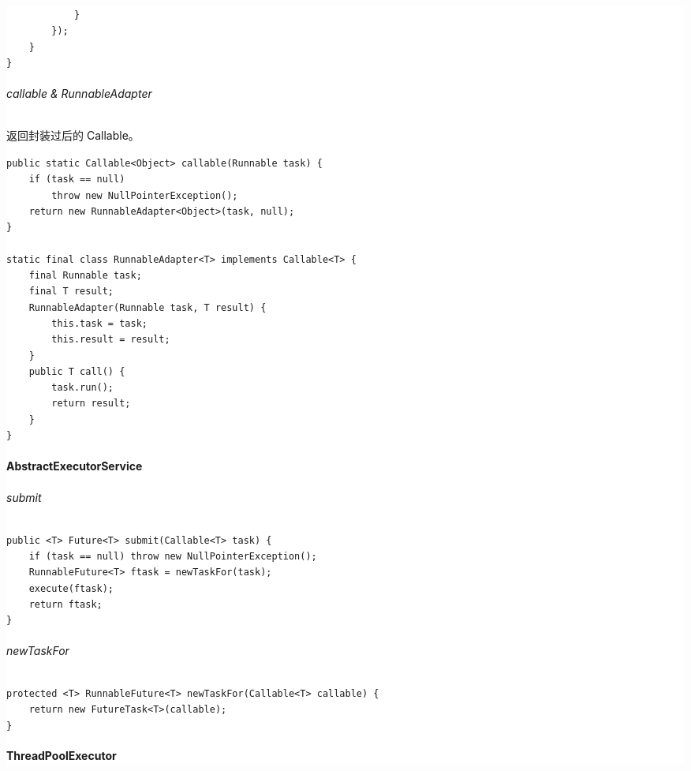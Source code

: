 ```
            }
        });
    }
}
```

###### callable & RunnableAdapter

返回封装过后的 Callable。

```
public static Callable<Object> callable(Runnable task) {
    if (task == null)
        throw new NullPointerException();
    return new RunnableAdapter<Object>(task, null);
}
 
static final class RunnableAdapter<T> implements Callable<T> {
    final Runnable task;
    final T result;
    RunnableAdapter(Runnable task, T result) {
        this.task = task;
        this.result = result;
    }
    public T call() {
        task.run();
        return result;
    }
}
```





#### AbstractExecutorService

###### submit
```
public <T> Future<T> submit(Callable<T> task) {
    if (task == null) throw new NullPointerException();
    RunnableFuture<T> ftask = newTaskFor(task);
    execute(ftask);
    return ftask;
}
```

###### newTaskFor
```
protected <T> RunnableFuture<T> newTaskFor(Callable<T> callable) {
    return new FutureTask<T>(callable);
}
```



#### ThreadPoolExecutor
